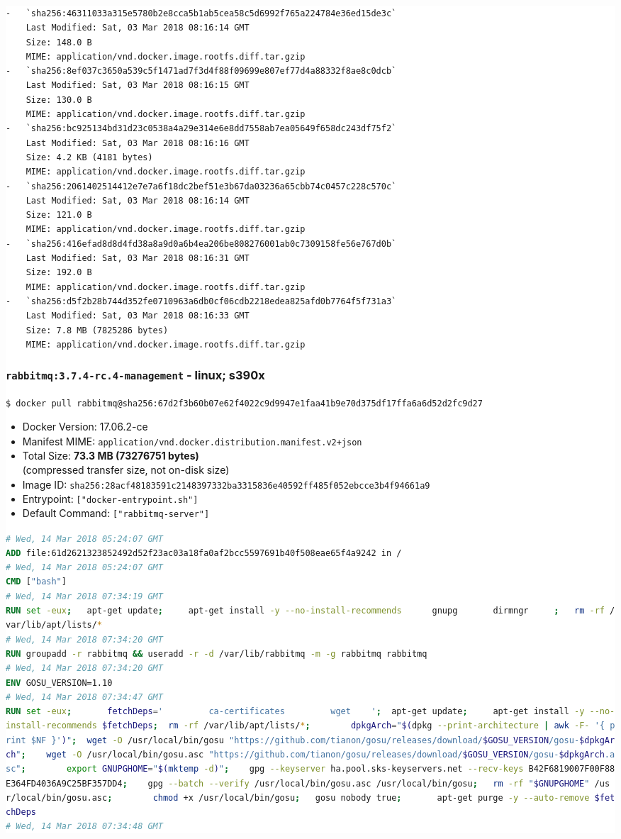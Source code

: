	-	`sha256:46311033a315e5780b2e8cca5b1ab5cea58c5d6992f765a224784e36ed15de3c`  
		Last Modified: Sat, 03 Mar 2018 08:16:14 GMT  
		Size: 148.0 B  
		MIME: application/vnd.docker.image.rootfs.diff.tar.gzip
	-	`sha256:8ef037c3650a539c5f1471ad7f3d4f88f09699e807ef77d4a88332f8ae8c0dcb`  
		Last Modified: Sat, 03 Mar 2018 08:16:15 GMT  
		Size: 130.0 B  
		MIME: application/vnd.docker.image.rootfs.diff.tar.gzip
	-	`sha256:bc925134bd31d23c0538a4a29e314e6e8dd7558ab7ea05649f658dc243df75f2`  
		Last Modified: Sat, 03 Mar 2018 08:16:16 GMT  
		Size: 4.2 KB (4181 bytes)  
		MIME: application/vnd.docker.image.rootfs.diff.tar.gzip
	-	`sha256:2061402514412e7e7a6f18dc2bef51e3b67da03236a65cbb74c0457c228c570c`  
		Last Modified: Sat, 03 Mar 2018 08:16:14 GMT  
		Size: 121.0 B  
		MIME: application/vnd.docker.image.rootfs.diff.tar.gzip
	-	`sha256:416efad8d8d4fd38a8a9d0a6b4ea206be808276001ab0c7309158fe56e767d0b`  
		Last Modified: Sat, 03 Mar 2018 08:16:31 GMT  
		Size: 192.0 B  
		MIME: application/vnd.docker.image.rootfs.diff.tar.gzip
	-	`sha256:d5f2b28b744d352fe0710963a6db0cf06cdb2218edea825afd0b7764f5f731a3`  
		Last Modified: Sat, 03 Mar 2018 08:16:33 GMT  
		Size: 7.8 MB (7825286 bytes)  
		MIME: application/vnd.docker.image.rootfs.diff.tar.gzip

### `rabbitmq:3.7.4-rc.4-management` - linux; s390x

```console
$ docker pull rabbitmq@sha256:67d2f3b60b07e62f4022c9d9947e1faa41b9e70d375df17ffa6a6d52d2fc9d27
```

-	Docker Version: 17.06.2-ce
-	Manifest MIME: `application/vnd.docker.distribution.manifest.v2+json`
-	Total Size: **73.3 MB (73276751 bytes)**  
	(compressed transfer size, not on-disk size)
-	Image ID: `sha256:28acf48183591c2148397332ba3315836e40592ff485f052ebcce3b4f94661a9`
-	Entrypoint: `["docker-entrypoint.sh"]`
-	Default Command: `["rabbitmq-server"]`

```dockerfile
# Wed, 14 Mar 2018 05:24:07 GMT
ADD file:61d2621323852492d52f23ac03a18fa0af2bcc5597691b40f508eae65f4a9242 in / 
# Wed, 14 Mar 2018 05:24:07 GMT
CMD ["bash"]
# Wed, 14 Mar 2018 07:34:19 GMT
RUN set -eux; 	apt-get update; 	apt-get install -y --no-install-recommends 		gnupg 		dirmngr 	; 	rm -rf /var/lib/apt/lists/*
# Wed, 14 Mar 2018 07:34:20 GMT
RUN groupadd -r rabbitmq && useradd -r -d /var/lib/rabbitmq -m -g rabbitmq rabbitmq
# Wed, 14 Mar 2018 07:34:20 GMT
ENV GOSU_VERSION=1.10
# Wed, 14 Mar 2018 07:34:47 GMT
RUN set -eux; 		fetchDeps=' 		ca-certificates 		wget 	'; 	apt-get update; 	apt-get install -y --no-install-recommends $fetchDeps; 	rm -rf /var/lib/apt/lists/*; 		dpkgArch="$(dpkg --print-architecture | awk -F- '{ print $NF }')"; 	wget -O /usr/local/bin/gosu "https://github.com/tianon/gosu/releases/download/$GOSU_VERSION/gosu-$dpkgArch"; 	wget -O /usr/local/bin/gosu.asc "https://github.com/tianon/gosu/releases/download/$GOSU_VERSION/gosu-$dpkgArch.asc"; 		export GNUPGHOME="$(mktemp -d)"; 	gpg --keyserver ha.pool.sks-keyservers.net --recv-keys B42F6819007F00F88E364FD4036A9C25BF357DD4; 	gpg --batch --verify /usr/local/bin/gosu.asc /usr/local/bin/gosu; 	rm -rf "$GNUPGHOME" /usr/local/bin/gosu.asc; 		chmod +x /usr/local/bin/gosu; 	gosu nobody true; 		apt-get purge -y --auto-remove $fetchDeps
# Wed, 14 Mar 2018 07:34:48 GMT
```